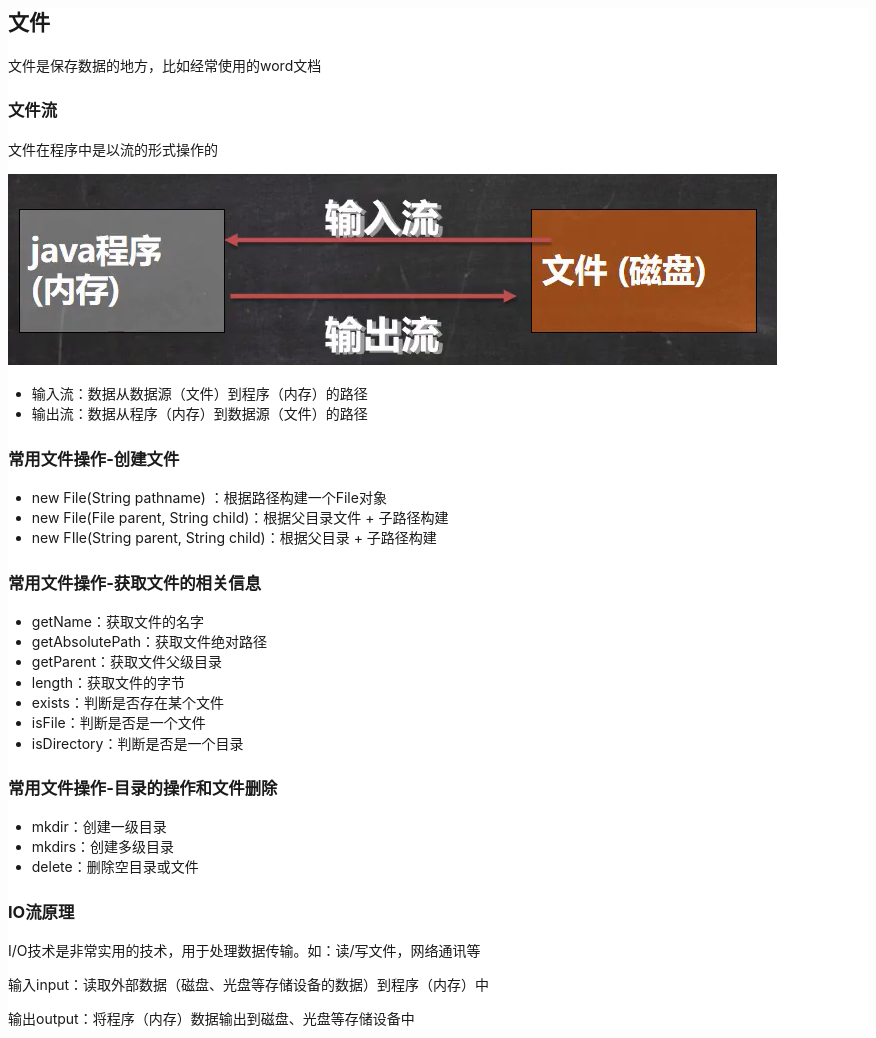 ## 文件

文件是保存数据的地方，比如经常使用的word文档

### 文件流

文件在程序中是以流的形式操作的

![image-20210722220132474](IO流.assets/image-20210722220132474.png)

- 输入流：数据从数据源（文件）到程序（内存）的路径
- 输出流：数据从程序（内存）到数据源（文件）的路径

### 常用文件操作-创建文件

- new File(String pathname) ：根据路径构建一个File对象
- new File(File parent, String child)：根据父目录文件 + 子路径构建
- new FIle(String parent, String child)：根据父目录 + 子路径构建

### 常用文件操作-获取文件的相关信息

- getName：获取文件的名字
- getAbsolutePath：获取文件绝对路径
- getParent：获取文件父级目录
- length：获取文件的字节
- exists：判断是否存在某个文件
- isFile：判断是否是一个文件
- isDirectory：判断是否是一个目录

### 常用文件操作-目录的操作和文件删除

- mkdir：创建一级目录
- mkdirs：创建多级目录
- delete：删除空目录或文件

### IO流原理

I/O技术是非常实用的技术，用于处理数据传输。如：读/写文件，网络通讯等

输入input：读取外部数据（磁盘、光盘等存储设备的数据）到程序（内存）中

输出output：将程序（内存）数据输出到磁盘、光盘等存储设备中
